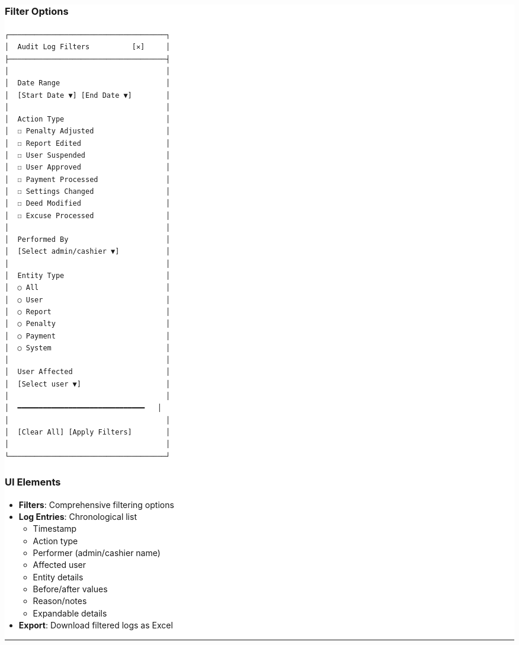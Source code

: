 ### Filter Options

```
┌─────────────────────────────────────┐
│  Audit Log Filters          [✕]     │
├─────────────────────────────────────┤
│                                     │
│  Date Range                         │
│  [Start Date ▼] [End Date ▼]        │
│                                     │
│  Action Type                        │
│  ☐ Penalty Adjusted                 │
│  ☐ Report Edited                    │
│  ☐ User Suspended                   │
│  ☐ User Approved                    │
│  ☐ Payment Processed                │
│  ☐ Settings Changed                 │
│  ☐ Deed Modified                    │
│  ☐ Excuse Processed                 │
│                                     │
│  Performed By                       │
│  [Select admin/cashier ▼]           │
│                                     │
│  Entity Type                        │
│  ○ All                              │
│  ○ User                             │
│  ○ Report                           │
│  ○ Penalty                          │
│  ○ Payment                          │
│  ○ System                           │
│                                     │
│  User Affected                      │
│  [Select user ▼]                    │
│                                     │
│  ━━━━━━━━━━━━━━━━━━━━━━━━━━━━━━   │
│                                     │
│  [Clear All] [Apply Filters]        │
│                                     │
└─────────────────────────────────────┘
```

### UI Elements

- **Filters**: Comprehensive filtering options
- **Log Entries**: Chronological list
  - Timestamp
  - Action type
  - Performer (admin/cashier name)
  - Affected user
  - Entity details
  - Before/after values
  - Reason/notes
  - Expandable details
- **Export**: Download filtered logs as Excel

---